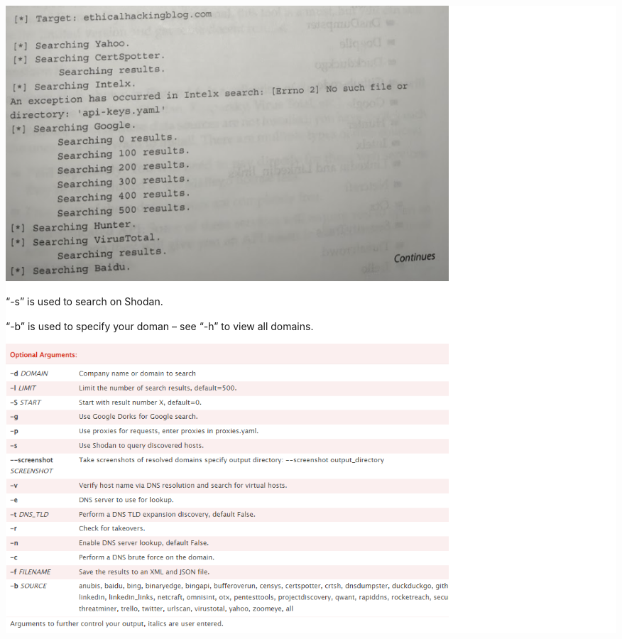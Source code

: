 <img src="./media/image154.png" style="width:6.5in;height:4.04097in"
alt="Text, letter Description automatically generated" />

“-s” is used to search on Shodan.

“-b” is used to specify your doman – see “-h” to view all domains.

<img src="./media/image155.png" style="width:6.5in;height:4.19375in"
alt="A picture containing table Description automatically generated" />
